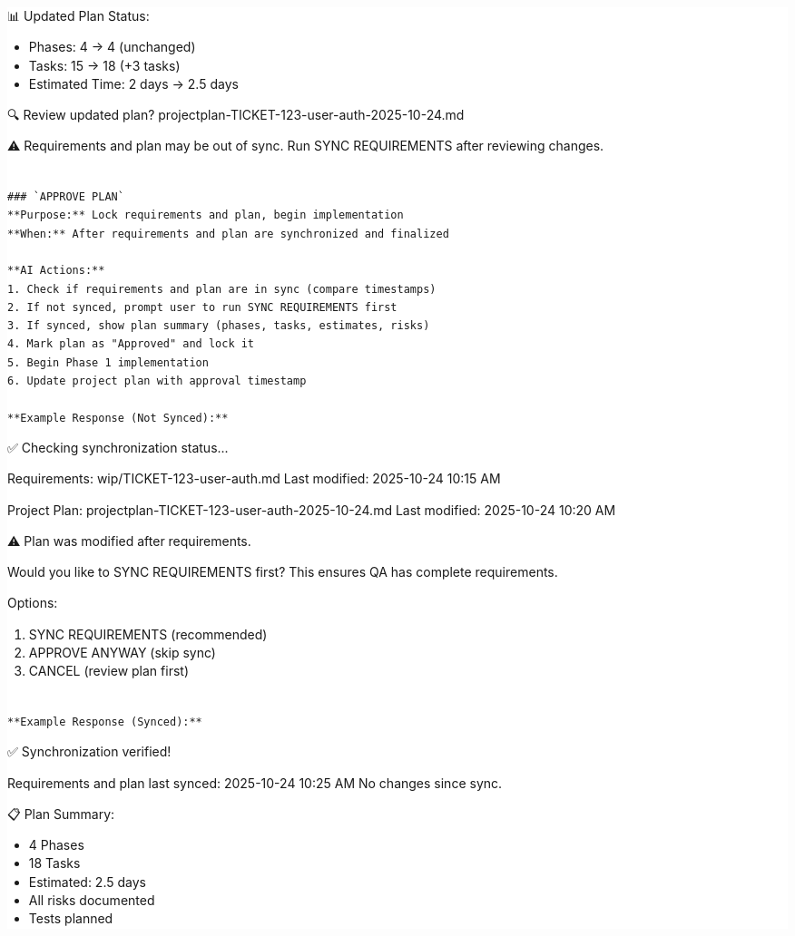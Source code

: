 📊 Updated Plan Status:
- Phases: 4 → 4 (unchanged)
- Tasks: 15 → 18 (+3 tasks)
- Estimated Time: 2 days → 2.5 days

🔍 Review updated plan?
projectplan-TICKET-123-user-auth-2025-10-24.md

⚠️ Requirements and plan may be out of sync.
Run SYNC REQUIREMENTS after reviewing changes.
```

### `APPROVE PLAN`
**Purpose:** Lock requirements and plan, begin implementation
**When:** After requirements and plan are synchronized and finalized

**AI Actions:**
1. Check if requirements and plan are in sync (compare timestamps)
2. If not synced, prompt user to run SYNC REQUIREMENTS first
3. If synced, show plan summary (phases, tasks, estimates, risks)
4. Mark plan as "Approved" and lock it
5. Begin Phase 1 implementation
6. Update project plan with approval timestamp

**Example Response (Not Synced):**
```
✅ Checking synchronization status...

Requirements: wip/TICKET-123-user-auth.md
Last modified: 2025-10-24 10:15 AM

Project Plan: projectplan-TICKET-123-user-auth-2025-10-24.md
Last modified: 2025-10-24 10:20 AM

⚠️ Plan was modified after requirements.

Would you like to SYNC REQUIREMENTS first?
This ensures QA has complete requirements.

Options:
1. SYNC REQUIREMENTS (recommended)
2. APPROVE ANYWAY (skip sync)
3. CANCEL (review plan first)
```

**Example Response (Synced):**
```
✅ Synchronization verified!

Requirements and plan last synced: 2025-10-24 10:25 AM
No changes since sync.

📋 Plan Summary:
- 4 Phases
- 18 Tasks
- Estimated: 2.5 days
- All risks documented
- Tests planned
